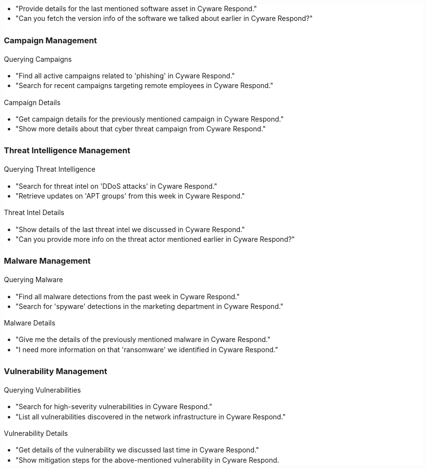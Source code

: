 *   <span class="c0">"Provide details for the last mentioned software asset in Cyware Respond."</span>
*   <span class="c0">"Can you fetch the version info of the software we talked about earlier in Cyware Respond?"</span>

### <span class="c6">Campaign Management</span>

<span class="c1">Querying Campaigns</span>

*   <span class="c0">"Find all active campaigns related to 'phishing' in Cyware Respond."</span>
*   <span class="c0">"Search for recent campaigns targeting remote employees in Cyware Respond."</span>

<span class="c1">Campaign Details</span>

*   <span class="c0">"Get campaign details for the previously mentioned campaign in Cyware Respond."</span>
*   <span class="c0">"Show more details about that cyber threat campaign from Cyware Respond."</span>

### <span class="c6">Threat Intelligence Management</span>

<span class="c1">Querying Threat Intelligence</span>

*   <span class="c0">"Search for threat intel on 'DDoS attacks' in Cyware Respond."</span>
*   <span class="c0">"Retrieve updates on 'APT groups' from this week in Cyware Respond."</span>

<span class="c1">Threat Intel Details</span>

*   <span class="c0">"Show details of the last threat intel we discussed in Cyware Respond."</span>
*   <span class="c0">"Can you provide more info on the threat actor mentioned earlier in Cyware Respond?"</span>

### <span class="c6">Malware Management</span>

<span class="c1">Querying Malware</span>

*   <span class="c0">"Find all malware detections from the past week in Cyware Respond."</span>
*   <span class="c0">"Search for 'spyware' detections in the marketing department in Cyware Respond."</span>

<span class="c1">Malware Details</span>

*   <span class="c0">"Give me the details of the previously mentioned malware in Cyware Respond."</span>
*   <span class="c0">"I need more information on that 'ransomware' we identified in Cyware Respond."</span>

### <span class="c6">Vulnerability Management</span>

<span class="c1">Querying Vulnerabilities</span>

*   <span class="c0">"Search for high-severity vulnerabilities in Cyware Respond."</span>
*   <span class="c0">"List all vulnerabilities discovered in the network infrastructure in Cyware Respond."</span>

<span class="c1">Vulnerability Details</span>

*   <span class="c0">"Get details of the vulnerability we discussed last time in Cyware Respond."</span>
*   <span class="c0">"Show mitigation steps for the above-mentioned vulnerability in Cyware Respond.</span>

<span class="c0"></span>